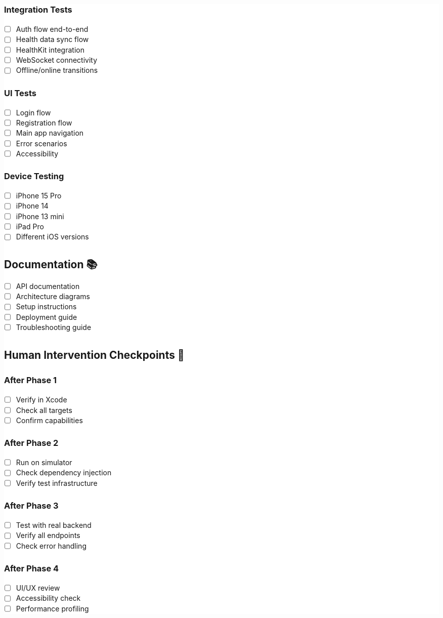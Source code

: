### Integration Tests
- [ ] Auth flow end-to-end
- [ ] Health data sync flow
- [ ] HealthKit integration
- [ ] WebSocket connectivity
- [ ] Offline/online transitions

### UI Tests
- [ ] Login flow
- [ ] Registration flow
- [ ] Main app navigation
- [ ] Error scenarios
- [ ] Accessibility

### Device Testing
- [ ] iPhone 15 Pro
- [ ] iPhone 14
- [ ] iPhone 13 mini
- [ ] iPad Pro
- [ ] Different iOS versions

## Documentation 📚

- [ ] API documentation
- [ ] Architecture diagrams
- [ ] Setup instructions
- [ ] Deployment guide
- [ ] Troubleshooting guide

## Human Intervention Checkpoints 🛑

### After Phase 1
- [ ] Verify in Xcode
- [ ] Check all targets
- [ ] Confirm capabilities

### After Phase 2
- [ ] Run on simulator
- [ ] Check dependency injection
- [ ] Verify test infrastructure

### After Phase 3
- [ ] Test with real backend
- [ ] Verify all endpoints
- [ ] Check error handling

### After Phase 4
- [ ] UI/UX review
- [ ] Accessibility check
- [ ] Performance profiling
